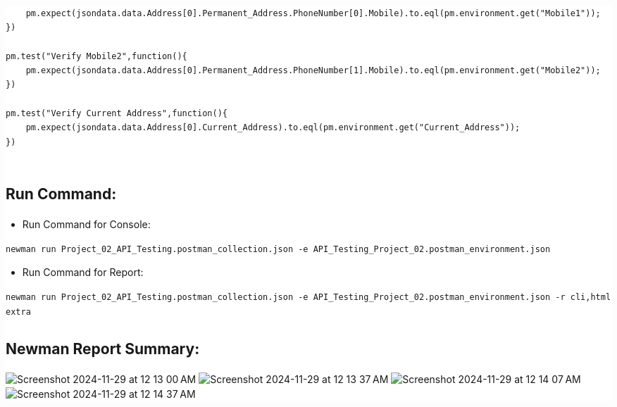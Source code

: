 ```console
    pm.expect(jsondata.data.Address[0].Permanent_Address.PhoneNumber[0].Mobile).to.eql(pm.environment.get("Mobile1"));
})

pm.test("Verify Mobile2",function(){
    pm.expect(jsondata.data.Address[0].Permanent_Address.PhoneNumber[1].Mobile).to.eql(pm.environment.get("Mobile2"));
})

pm.test("Verify Current Address",function(){
    pm.expect(jsondata.data.Address[0].Current_Address).to.eql(pm.environment.get("Current_Address"));
})


```

## Run Command:  
- Run Command for Console: 
```console 
newman run Project_02_API_Testing.postman_collection.json -e API_Testing_Project_02.postman_environment.json

```

- Run Command for Report:

```console 
newman run Project_02_API_Testing.postman_collection.json -e API_Testing_Project_02.postman_environment.json -r cli,htmlextra 
```
## Newman Report Summary:
<img width="894" alt="Screenshot 2024-11-29 at 12 13 00 AM" src="https://github.com/user-attachments/assets/60922d70-12bc-4eb8-8243-9d561de201b0">
<img width="871" alt="Screenshot 2024-11-29 at 12 13 37 AM" src="https://github.com/user-attachments/assets/2317c885-5e67-4d11-ab9d-a2c5a1091e49">
<img width="808" alt="Screenshot 2024-11-29 at 12 14 07 AM" src="https://github.com/user-attachments/assets/2498b255-67c6-4831-9bee-495fb53fd62c">
<img width="846" alt="Screenshot 2024-11-29 at 12 14 37 AM" src="https://github.com/user-attachments/assets/d9d541cc-9289-4ab7-99ae-0d3b78ae4834">











